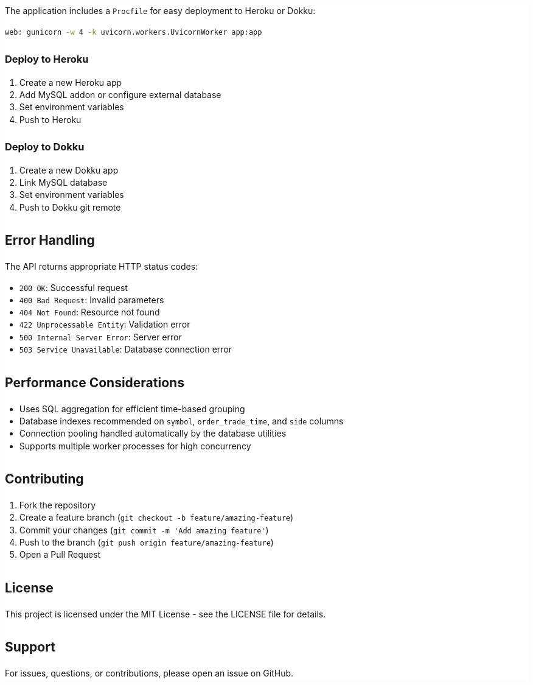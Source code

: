 The application includes a `Procfile` for easy deployment to Heroku or Dokku:

```bash
web: gunicorn -w 4 -k uvicorn.workers.UvicornWorker app:app
```

### Deploy to Heroku

1. Create a new Heroku app
2. Add MySQL addon or configure external database
3. Set environment variables
4. Push to Heroku

### Deploy to Dokku

1. Create a new Dokku app
2. Link MySQL database
3. Set environment variables
4. Push to Dokku git remote

## Error Handling

The API returns appropriate HTTP status codes:

- `200 OK`: Successful request
- `400 Bad Request`: Invalid parameters
- `404 Not Found`: Resource not found
- `422 Unprocessable Entity`: Validation error
- `500 Internal Server Error`: Server error
- `503 Service Unavailable`: Database connection error

## Performance Considerations

- Uses SQL aggregation for efficient time-based grouping
- Database indexes recommended on `symbol`, `order_trade_time`, and `side` columns
- Connection pooling handled automatically by the database utilities
- Supports multiple worker processes for high concurrency

## Contributing

1. Fork the repository
2. Create a feature branch (`git checkout -b feature/amazing-feature`)
3. Commit your changes (`git commit -m 'Add amazing feature'`)
4. Push to the branch (`git push origin feature/amazing-feature`)
5. Open a Pull Request

## License

This project is licensed under the MIT License - see the LICENSE file for details.

## Support

For issues, questions, or contributions, please open an issue on GitHub.